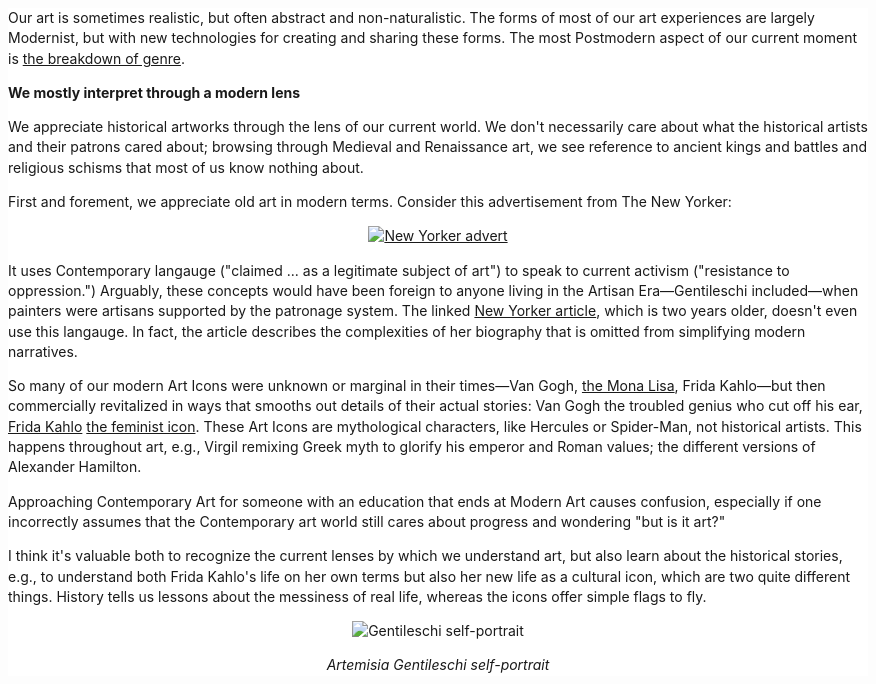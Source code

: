 Our art is sometimes realistic, but often abstract and non-naturalistic. The forms of most of our art experiences are largely Modernist, but with new technologies for creating and sharing these forms.  The most Postmodern aspect of our current moment is [the breakdown of genre](https://www.theonion.com/i-like-all-types-of-music-1819583436).  



**We mostly interpret through a modern lens**

We appreciate historical artworks through the lens of our current world. We don't necessarily care about what the historical artists and their patrons cared about; browsing through Medieval and Renaissance art, we see reference to ancient kings and battles and religious schisms that most of us know nothing about.  

First and forement, we appreciate old art in modern terms. Consider this advertisement from The New Yorker:

<center>
<figure>
   <p float="left">
   	<a href="https://www.facebook.com/newyorker/photos/a.430906773868/10159179837113869/">
   <img src="../../../images/definitions/judith-ny.jpg" alt="New Yorker advert" width="60%">
</a>
</p>
</figure>
</center>

It uses Contemporary langauge ("claimed ... as a legitimate subject of art") to speak to current activism ("resistance to oppression.")  Arguably, these concepts would have been foreign to anyone living in the Artisan Era—Gentileschi included—when painters were artisans supported by the patronage system.  The linked [New Yorker article](http://nyer.cm/fbhgA1K), which is two years older, doesn't even use this langauge. In fact, the article describes the complexities of her biography that is omitted from simplifying modern narratives.  

So many of our modern Art Icons were unknown or marginal in their times—Van Gogh, [the Mona Lisa](https://www.youtube.com/watch?v=EQr4FhbcPMg), Frida Kahlo—but then commercially revitalized in ways that smooths out details of their actual stories: Van Gogh the troubled genius who cut off his ear, [Frida Kahlo](https://en.wikipedia.org/wiki/Frida_Kahlo#Posthumous_recognition_and_%22Fridamania%22) [the feminist icon](https://twitter.com/errafael/status/1574238573452296196). These Art Icons are mythological characters, like Hercules or Spider-Man, not historical artists. This happens throughout art, e.g., Virgil remixing Greek myth to glorify his emperor and Roman values; the different versions of Alexander Hamilton.

Approaching Contemporary Art for someone with an education that ends at Modern Art causes confusion, especially if one incorrectly assumes that the Contemporary art world still cares about progress and wondering "but is it art?"  

I think it's valuable both to recognize the current lenses by which we understand art, but also learn about the historical stories, e.g., to understand both Frida Kahlo's life on her own terms but also her new life as a cultural icon, which are two quite different things.  History tells us lessons about the messiness of real life, whereas the icons offer simple flags to fly.


<center>
<figure>
   <p float="left">
   <img src="../../../images/definitions/gentileschi.jpg" alt="Gentileschi self-portrait" width="50%"/>
</p>
  <figcaption align="center"><i>Artemisia Gentileschi self-portrait</i></figcaption>
</figure>
</center>
